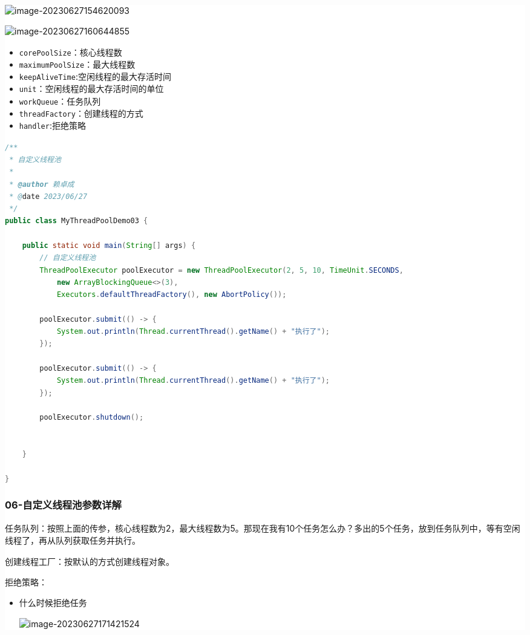 ![image-20230627154620093](http://www.iocaop.com/images/2023-06/image-20230627154620093.png)

![image-20230627160644855](http://www.iocaop.com/images/2023-06/image-20230627160644855.png)

* `corePoolSize`：核心线程数
* `maximumPoolSize`：最大线程数
* `keepAliveTime`:空闲线程的最大存活时间
* `unit`：空闲线程的最大存活时间的单位
* `workQueue`：任务队列
* `threadFactory`：创建线程的方式
* `handler`:拒绝策略

```java
/**
 * 自定义线程池
 *
 * @author 赖卓成
 * @date 2023/06/27
 */
public class MyThreadPoolDemo03 {

    public static void main(String[] args) {
        // 自定义线程池
        ThreadPoolExecutor poolExecutor = new ThreadPoolExecutor(2, 5, 10, TimeUnit.SECONDS,
            new ArrayBlockingQueue<>(3),
            Executors.defaultThreadFactory(), new AbortPolicy());

        poolExecutor.submit(() -> {
            System.out.println(Thread.currentThread().getName() + "执行了");
        });

        poolExecutor.submit(() -> {
            System.out.println(Thread.currentThread().getName() + "执行了");
        });

        poolExecutor.shutdown();


    }

}
```

### 06-自定义线程池参数详解

任务队列：按照上面的传参，核心线程数为2，最大线程数为5。那现在我有10个任务怎么办？多出的5个任务，放到任务队列中，等有空闲线程了，再从队列获取任务并执行。

创建线程工厂：按默认的方式创建线程对象。

拒绝策略：

* 什么时候拒绝任务

  ![image-20230627171421524](http://www.iocaop.com/images/2023-06/image-20230627171421524.png)
